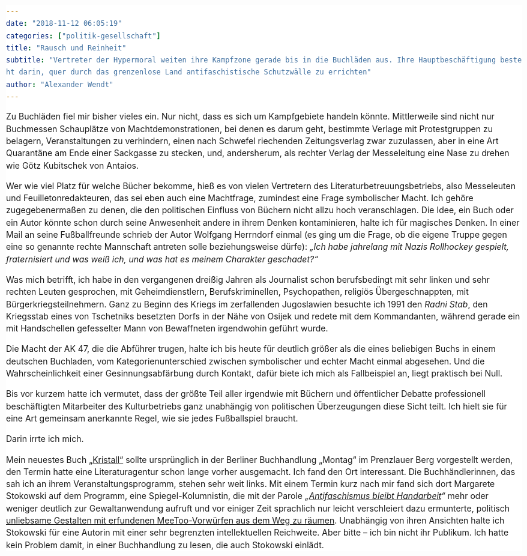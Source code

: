 ```yaml
---
date: "2018-11-12 06:05:19"
categories: ["politik-gesellschaft"]
title: "Rausch und Reinheit"
subtitle: "Vertreter der Hypermoral weiten ihre Kampfzone gerade bis in die Buchläden aus. Ihre Hauptbeschäftigung besteht darin, quer durch das grenzenlose Land antifaschistische Schutzwälle zu errichten"
author: "Alexander Wendt"
---
```




Zu Buchläden fiel mir bisher vieles ein. Nur nicht, dass es sich um Kampfgebiete handeln könnte. Mittlerweile sind nicht nur Buchmessen Schauplätze von Machtdemonstrationen, bei denen es darum geht, bestimmte Verlage mit Protestgruppen zu belagern, Veranstaltungen zu verhindern, einen nach Schwefel riechenden Zeitungsverlag zwar zuzulassen, aber in eine Art Quarantäne am Ende einer Sackgasse zu stecken, und, andersherum, als rechter Verlag der Messeleitung eine Nase zu drehen wie Götz Kubitschek von Antaios. 



Wer wie viel Platz für welche Bücher bekomme, hieß es von vielen Vertretern des Literaturbetreuungsbetriebs, also Messeleuten und Feuilletonredakteuren, das sei eben auch eine Machtfrage, zumindest eine Frage symbolischer Macht. Ich gehöre zugegebenermaßen zu denen, die den politischen Einfluss von Büchern nicht allzu hoch veranschlagen. Die Idee, ein Buch oder ein Autor könnte schon durch seine Anwesenheit andere in ihrem Denken kontaminieren, halte ich für magisches Denken. In einer Mail an seine  Fußballfreunde schrieb der Autor Wolfgang Herrndorf einmal (es ging um die Frage, ob die eigene Truppe gegen eine so genannte rechte Mannschaft antreten solle beziehungsweise dürfe): _„Ich habe jahrelang mit Nazis Rollhockey gespielt, fraternisiert und was weiß ich, und was hat es meinem Charakter geschadet?“_

Was mich betrifft, ich habe in den vergangenen dreißig Jahren als Journalist schon berufsbedingt mit sehr linken und sehr rechten Leuten gesprochen, mit Geheimdienstlern, Berufskriminellen, Psychopathen, religiös Übergeschnappten, mit Bürgerkriegsteilnehmern. Ganz zu Beginn des Kriegs im zerfallenden Jugoslawien besuchte ich 1991 den _Radni Stab_, den Kriegsstab eines von Tschetniks besetzten Dorfs in der Nähe von Osijek und redete mit dem Kommandanten, während gerade ein mit Handschellen gefesselter Mann von Bewaffneten irgendwohin geführt wurde.

Die Macht der AK 47, die die Abführer trugen, halte ich bis heute für deutlich größer als die eines beliebigen Buchs in einem deutschen Buchladen, vom Kategorienunterschied zwischen symbolischer und echter Macht einmal abgesehen. Und die Wahrscheinlichkeit einer Gesinnungsabfärbung durch Kontakt, dafür biete ich mich als Fallbeispiel an, liegt praktisch bei Null.

Bis vor kurzem hatte ich vermutet, dass der größte Teil aller irgendwie mit Büchern und öffentlicher Debatte professionell beschäftigten Mitarbeiter des Kulturbetriebs ganz unabhängig von politischen Überzeugungen diese Sicht teilt. Ich hielt sie für eine Art gemeinsam anerkannte Regel, wie sie jedes Fußballspiel braucht.

Darin irrte ich mich.

Mein neuestes Buch <a href="https://www.amazon.de/Kristall-Eine-Reise-Drogenwelt-Jahrhunderts/dp/3608503536/ref=tmm_pap_swatch_0?_encoding=UTF8&amp;qid=&amp;sr=&amp;tag=publico0e-21" target="_blank">„Kristall“</a> sollte ursprünglich in der Berliner Buchhandlung „Montag“ im Prenzlauer Berg vorgestellt werden, den Termin hatte eine Literaturagentur schon lange vorher ausgemacht. Ich fand den Ort interessant. Die Buchhändlerinnen, das sah ich an ihrem Veranstaltungsprogramm, stehen sehr weit links. Mit einem Termin kurz nach mir fand sich dort Margarete Stokowski auf dem Programm, eine Spiegel-Kolumnistin, die mit der Parole _„<a href="http://www.spiegel.de/kultur/gesellschaft/afd-im-bundestag-antifaschismus-muss-jetzt-alltag-werden-kolumne-a-1169921.html">Antifaschismus bleibt Handarbeit</a>“_ mehr oder weniger deutlich zur Gewaltanwendung aufruft und vor einiger Zeit sprachlich nur leicht verschleiert dazu ermunterte, politisch <a href="http://www.spiegel.de/kultur/gesellschaft/sexuelle-belaestigung-gibt-es-eine-weibliche-geheimkraft-a-1129326.html">unliebsame Gestalten mit erfundenen MeeToo-Vorwürfen aus dem Weg zu räumen</a>. Unabhängig von ihren Ansichten halte ich Stokowski für eine Autorin mit einer sehr begrenzten intellektuellen Reichweite. Aber bitte – ich bin nicht ihr Publikum. Ich hatte kein Problem damit, in einer Buchhandlung zu lesen, die auch Stokowski einlädt.
